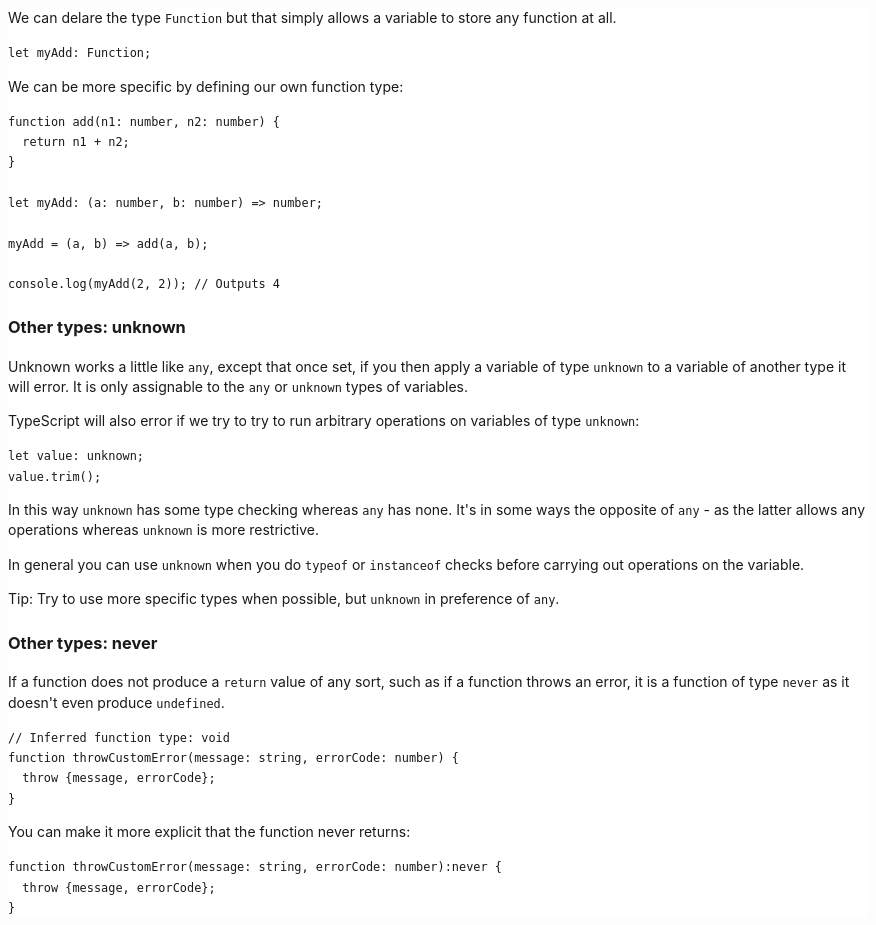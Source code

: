 We can delare the type `Function` but that simply allows a variable to store any function at all.

```
let myAdd: Function;
```

We can be more specific by defining our own function type:

```
function add(n1: number, n2: number) {
  return n1 + n2;
}

let myAdd: (a: number, b: number) => number;

myAdd = (a, b) => add(a, b);

console.log(myAdd(2, 2)); // Outputs 4
```

### Other types: unknown

Unknown works a little like `any`, except that once set, if you then apply a variable of type `unknown` to a variable of another type it will error. It is only assignable to the `any` or `unknown` types of variables.

TypeScript will also error if we try to try to run arbitrary operations on variables of type `unknown`:

```
let value: unknown;
value.trim();
```

In this way `unknown` has some type checking whereas `any` has none. It's in some ways the opposite of `any` - as the latter allows any operations whereas `unknown` is more restrictive.

In general you can use `unknown` when you do `typeof` or `instanceof` checks before carrying out operations on the variable.


Tip: Try to use more specific types when possible, but `unknown` in preference of `any`.

### Other types: never

If a function does not produce a `return` value of any sort, such as if a function throws an error, it is a function of type `never` as it doesn't even produce `undefined`.

```
// Inferred function type: void
function throwCustomError(message: string, errorCode: number) {
  throw {message, errorCode};
}
```

You can make it more explicit that the function never returns:

```
function throwCustomError(message: string, errorCode: number):never {
  throw {message, errorCode};
}
```
